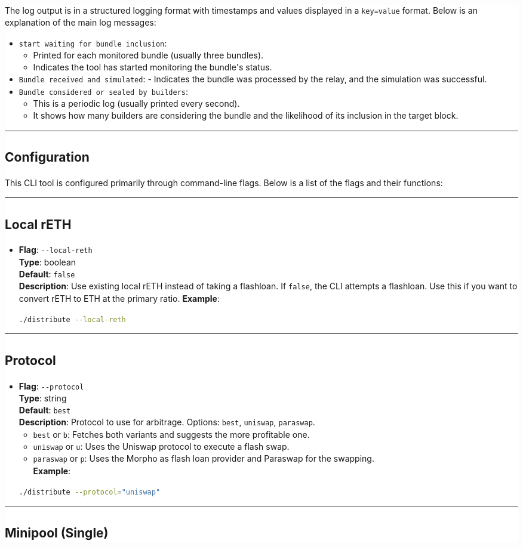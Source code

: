 The log output is in a structured logging format with timestamps and values displayed in a `key=value` format. Below is an explanation of the main log messages:
- `start waiting for bundle inclusion`: 
    - Printed for each monitored bundle (usually three bundles).
    - Indicates the tool has started monitoring the bundle's status.
- `Bundle received and simulated`: 
        - Indicates the bundle was processed by the relay, and the simulation was successful.
- `Bundle considered or sealed by builders`: 
    - This is a periodic log (usually printed every second).
    - It shows how many builders are considering the bundle and the likelihood of its inclusion in the target block.

---

## Configuration

This CLI tool is configured primarily through command-line flags. Below is a list of the flags and their functions:


---

## Local rETH

- **Flag**: `--local-reth`  
  **Type**: boolean  
  **Default**: `false`  
  **Description**: Use existing local rETH instead of taking a flashloan. If `false`, the CLI attempts a flashloan. Use this if you want to convert rETH to ETH at the primary ratio.
  **Example**:
  ```bash
  ./distribute --local-reth
  ```

---

## Protocol

- **Flag**: `--protocol`  
    **Type**: string  
    **Default**: `best`  
    **Description**: Protocol to use for arbitrage. Options: `best`, `uniswap`, `paraswap`.  
    - `best` or `b`: Fetches both variants and suggests the more profitable one.
    - `uniswap` or `u`: Uses the Uniswap protocol to execute a flash swap.
    - `paraswap` or `p`: Uses the Morpho as flash loan provider and Paraswap for the swapping.  
    **Example**:
    ```bash
    ./distribute --protocol="uniswap"
    ```

---

## Minipool (Single)

